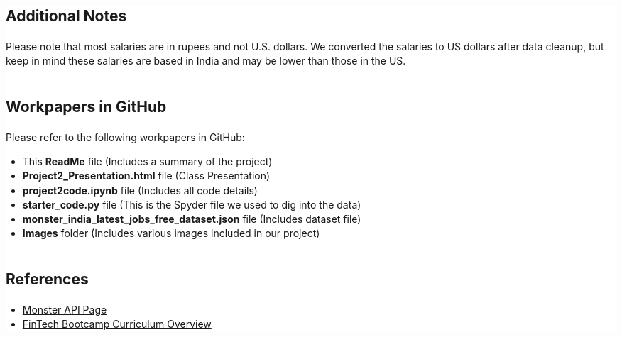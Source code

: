 #

## Additional Notes
Please note that most salaries are in rupees and not U.S. dollars.  We converted the salaries to US dollars after data cleanup, but keep in mind these salaries are based in India and may be lower than those in the US.

#

## Workpapers in GitHub
Please refer to the following workpapers in GitHub:
- This **ReadMe** file (Includes a summary of the project)
- **Project2_Presentation.html** file (Class Presentation)
- **project2code.ipynb** file (Includes all code details)
- **starter_code.py** file (This is the Spyder file we used to dig into the data)
- **monster_india_latest_jobs_free_dataset.json** file (Includes dataset file)
- **Images** folder (Includes various images included in our project)
#

## References

- [Monster API Page](https://crawlfeeds.com/datasets/monster-india-jobs-datase)
- [FinTech Bootcamp Curriculum Overview](https://bootcamp.umn.edu/fintech/)
#
